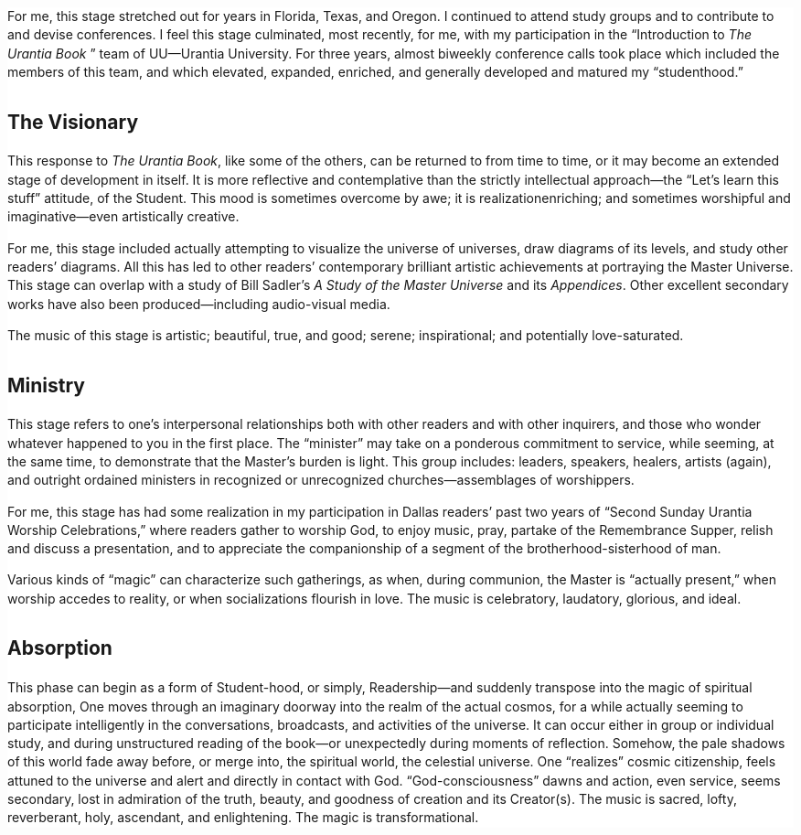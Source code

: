For me, this stage stretched out for years in Florida, Texas, and Oregon. I continued to attend study groups and to contribute to and devise conferences. I feel this stage culminated, most recently, for me, with my participation in the “Introduction to _The Urantia Book_ ” team of UU—Urantia University. For three years, almost biweekly conference calls took place which included the members of this team, and which elevated, expanded, enriched, and generally developed and matured my “studenthood.”  

## The Visionary 

This response to _The Urantia Book_, like some of the others, can be returned to from time to time, or it may become an extended stage of development in itself. It is more reflective and contemplative than the strictly intellectual approach—the “Let’s learn this stuff” attitude, of the Student. This mood is sometimes overcome by awe; it is realizationenriching; and sometimes worshipful and imaginative—even artistically creative. 

For me, this stage included actually attempting to visualize the universe of universes, draw diagrams of its levels, and study other readers’ diagrams. All this has led to other readers’ contemporary brilliant artistic achievements at portraying the Master Universe. This stage can overlap with a study of Bill Sadler’s _A Study of the Master Universe_ and its _Appendices_. Other excellent secondary works have also been produced—including audio-visual media. 

The music of this stage is artistic; beautiful, true, and good; serene; inspirational; and potentially love-saturated.  

## Ministry 

This stage refers to one’s interpersonal relationships both with other readers and with other inquirers, and those who wonder whatever happened to you in the first place. The “minister” may take on a ponderous commitment to service, while seeming, at the same time, to demonstrate that the Master’s burden is light. This group includes: leaders, speakers, healers, artists (again), and outright ordained ministers in recognized or unrecognized churches—assemblages of worshippers. 

For me, this stage has had some realization in my participation in Dallas readers’ past two years of “Second Sunday Urantia Worship Celebrations,” where readers gather to worship God, to enjoy music, pray, partake of the Remembrance Supper, relish and discuss a presentation, and to appreciate the companionship of a segment of the brotherhood-sisterhood of man. 

Various kinds of “magic” can characterize such gatherings, as when, during communion, the Master is “actually present,” when worship accedes to reality, or when socializations flourish in love. The music is celebratory, laudatory, glorious, and ideal. 

## Absorption 

This phase can begin as a form of Student-hood, or simply, Readership—and suddenly transpose into the magic of spiritual absorption, One moves through an imaginary doorway into the realm of the actual cosmos, for a while actually seeming to participate intelligently in the conversations, broadcasts, and activities of the universe. It can occur either in group or individual study, and during unstructured reading of the book—or unexpectedly during moments of reflection. Somehow, the pale shadows of this world fade away before, or merge into, the spiritual world, the celestial universe. One “realizes” cosmic citizenship, feels attuned to the universe and alert and directly in contact with God. “God-consciousness” dawns and action, even service, seems secondary, lost in admiration of the truth, beauty, and goodness of creation and its Creator(s). The music is sacred, lofty, reverberant, holy, ascendant, and enlightening. The magic is transformational. 

